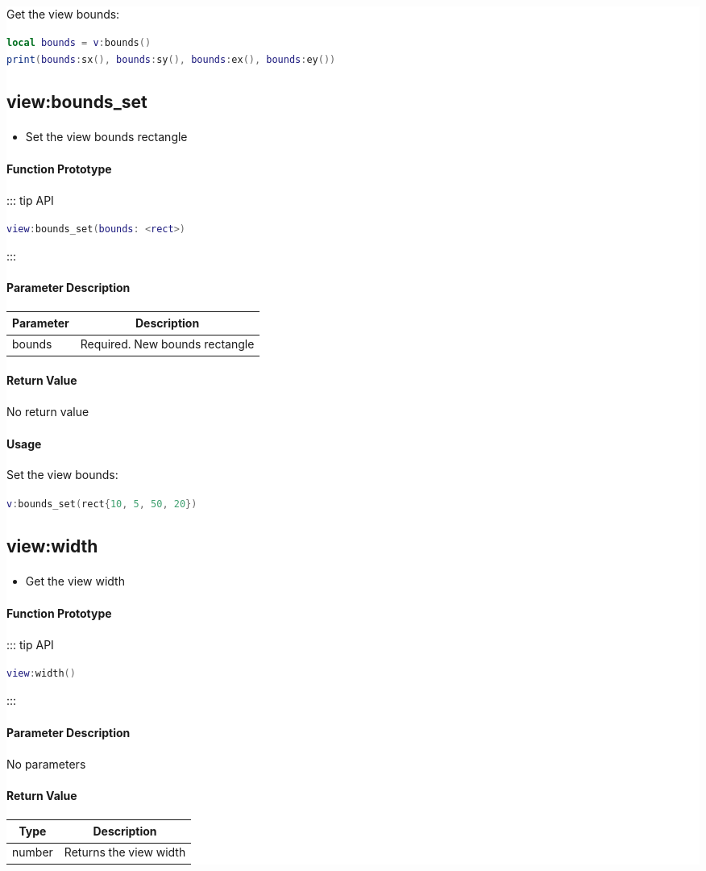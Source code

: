 Get the view bounds:

```lua
local bounds = v:bounds()
print(bounds:sx(), bounds:sy(), bounds:ex(), bounds:ey())
```

## view:bounds_set

- Set the view bounds rectangle

#### Function Prototype

::: tip API
```lua
view:bounds_set(bounds: <rect>)
```
:::

#### Parameter Description

| Parameter | Description |
|-----------|-------------|
| bounds | Required. New bounds rectangle |

#### Return Value

No return value

#### Usage

Set the view bounds:

```lua
v:bounds_set(rect{10, 5, 50, 20})
```

## view:width

- Get the view width

#### Function Prototype

::: tip API
```lua
view:width()
```
:::

#### Parameter Description

No parameters

#### Return Value

| Type | Description |
|------|-------------|
| number | Returns the view width |

